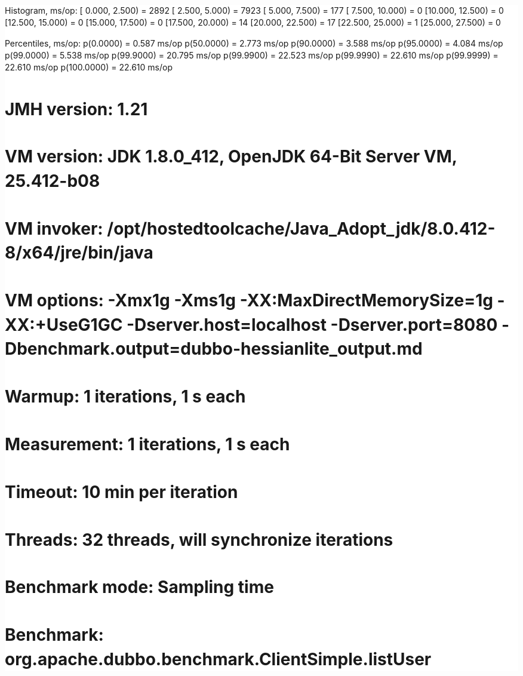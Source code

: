   Histogram, ms/op:
    [ 0.000,  2.500) = 2892 
    [ 2.500,  5.000) = 7923 
    [ 5.000,  7.500) = 177 
    [ 7.500, 10.000) = 0 
    [10.000, 12.500) = 0 
    [12.500, 15.000) = 0 
    [15.000, 17.500) = 0 
    [17.500, 20.000) = 14 
    [20.000, 22.500) = 17 
    [22.500, 25.000) = 1 
    [25.000, 27.500) = 0 

  Percentiles, ms/op:
      p(0.0000) =      0.587 ms/op
     p(50.0000) =      2.773 ms/op
     p(90.0000) =      3.588 ms/op
     p(95.0000) =      4.084 ms/op
     p(99.0000) =      5.538 ms/op
     p(99.9000) =     20.795 ms/op
     p(99.9900) =     22.523 ms/op
     p(99.9990) =     22.610 ms/op
     p(99.9999) =     22.610 ms/op
    p(100.0000) =     22.610 ms/op


# JMH version: 1.21
# VM version: JDK 1.8.0_412, OpenJDK 64-Bit Server VM, 25.412-b08
# VM invoker: /opt/hostedtoolcache/Java_Adopt_jdk/8.0.412-8/x64/jre/bin/java
# VM options: -Xmx1g -Xms1g -XX:MaxDirectMemorySize=1g -XX:+UseG1GC -Dserver.host=localhost -Dserver.port=8080 -Dbenchmark.output=dubbo-hessianlite_output.md
# Warmup: 1 iterations, 1 s each
# Measurement: 1 iterations, 1 s each
# Timeout: 10 min per iteration
# Threads: 32 threads, will synchronize iterations
# Benchmark mode: Sampling time
# Benchmark: org.apache.dubbo.benchmark.ClientSimple.listUser
